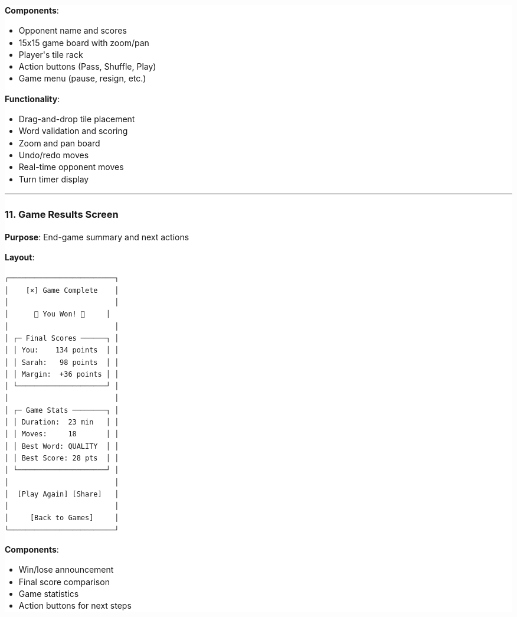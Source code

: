 ```
```

**Components**:
- Opponent name and scores
- 15x15 game board with zoom/pan
- Player's tile rack
- Action buttons (Pass, Shuffle, Play)
- Game menu (pause, resign, etc.)

**Functionality**:
- Drag-and-drop tile placement
- Word validation and scoring
- Zoom and pan board
- Undo/redo moves
- Real-time opponent moves
- Turn timer display

---

### 11. Game Results Screen
**Purpose**: End-game summary and next actions

**Layout**:
```
┌─────────────────────────┐
│    [×] Game Complete    │
│                         │
│      🎉 You Won! 🎉     │
│                         │
│ ┌─ Final Scores ──────┐ │
│ │ You:    134 points  │ │
│ │ Sarah:   98 points  │ │
│ │ Margin:  +36 points │ │
│ └─────────────────────┘ │
│                         │
│ ┌─ Game Stats ────────┐ │
│ │ Duration:  23 min   │ │
│ │ Moves:     18       │ │
│ │ Best Word: QUALITY  │ │
│ │ Best Score: 28 pts  │ │
│ └─────────────────────┘ │
│                         │
│  [Play Again] [Share]   │
│                         │
│     [Back to Games]     │
└─────────────────────────┘
```

**Components**:
- Win/lose announcement
- Final score comparison
- Game statistics
- Action buttons for next steps
